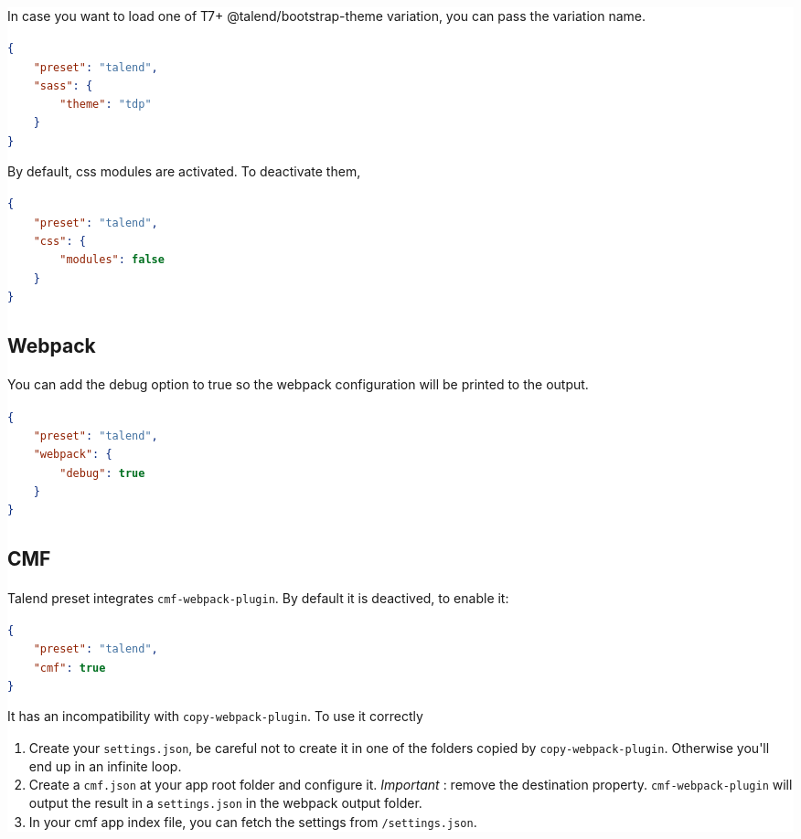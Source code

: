 In case you want to load one of T7+ @talend/bootstrap-theme variation, you can pass the variation name.

```json
{
	"preset": "talend",
	"sass": {
		"theme": "tdp"
	}
}
```

By default, css modules are activated. To deactivate them,

```json
{
	"preset": "talend",
	"css": {
		"modules": false
	}
}
```

## Webpack

You can add the debug option to true so the webpack configuration will be printed to the output.

```json
{
	"preset": "talend",
	"webpack": {
		"debug": true
	}
}
```

## CMF

Talend preset integrates `cmf-webpack-plugin`. By default it is deactived, to enable it:

```json
{
	"preset": "talend",
	"cmf": true
}
```

It has an incompatibility with `copy-webpack-plugin`. To use it correctly

1. Create your `settings.json`, be careful not to create it in one of the folders copied by `copy-webpack-plugin`. Otherwise you'll end up in an infinite loop.
2. Create a `cmf.json` at your app root folder and configure it. _Important_ : remove the destination property. `cmf-webpack-plugin` will output the result in a `settings.json` in the webpack output folder.
3. In your cmf app index file, you can fetch the settings from `/settings.json`.
